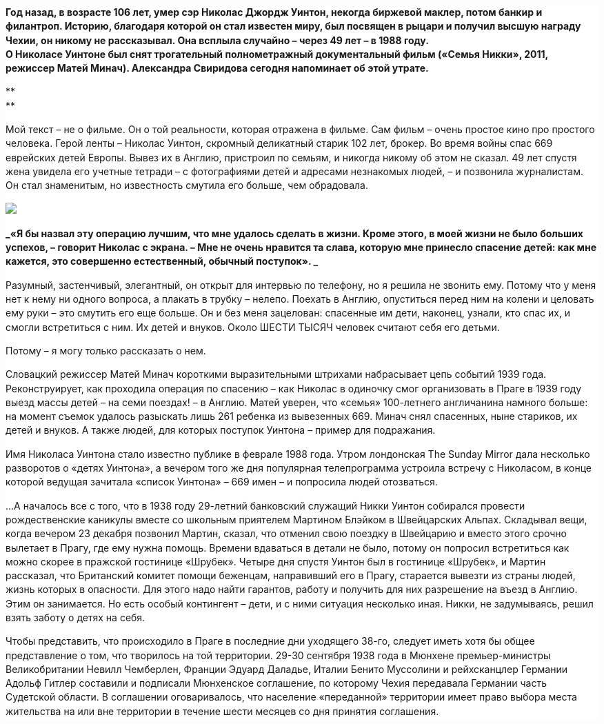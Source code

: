 **Год назад, в возрасте 106 лет, умер сэр Николас Джордж Уинтон, некогда биржевой маклер, потом банкир и филантроп. Историю, благодаря которой он стал известен миру, был посвящен в рыцари и получил высшую награду Чехии, он никому не рассказывал. Она всплыла случайно – через 49 лет – в 1988 году.  
О Николасе **Уинтон**е был снят трогательный полнометражный документальный фильм («Семья Никки», 2011, режиссер Матей Минач). Александра Свиридова сегодня напоминает об этой утрате.**

**  
**

Мой текст – не о фильме. Он о той реальности, которая отражена в фильме. Сам фильм – очень простое кино про простого человека. Герой ленты – Николас Уинтон, скромный деликатный старик 102 лет, брокер. Во время войны спас 669 еврейских детей Европы. Вывез их в Англию, пристроил по семьям, и никогда никому об этом не сказал. 49 лет спустя жена увидела его учетные тетради – с фотографиями детей и адресами незнакомых людей, – и позвонила журналистам. Он стал знаменитым, но известность смутила его больше, чем обрадовала.   


![](https://assets.discours.io/unsafe/900x/production/image/0d0a0c60-a54c-11e8-bfc7-9b5979ddfe3f.jpeg)  


**_«Я бы назвал эту операцию лучшим, что мне удалось сделать в жизни. Кроме этого, в моей жизни не было больших успехов, – говорит Николас с экрана. – Мне не очень нравится та слава, которую мне принесло спасение детей: как мне кажется, это совершенно естественный, обычный поступок». _**  
  
Разумный, застенчивый, элегантный, он открыт для интервью по телефону, но я решила не звонить ему. Потому что у меня нет к нему ни одного вопроса, а плакать в трубку – нелепо. Поехать в Англию, опуститься перед ним на колени и целовать ему руки – это смутить его еще больше. Он и без меня зацелован: спасенные им дети, наконец, узнали, кто спас их, и смогли встретиться с ним. Их детей и внуков. Около ШЕСТИ ТЫСЯЧ человек считают себя его детьми. 

Потому – я могу только рассказать о нем. 

Словацкий режиссер Матей Минач короткими выразительными штрихами набрасывает цепь событий 1939 года. Реконструирует, как проходила операция по спасению – как Николас в одиночку смог организовать в Праге в 1939 году выезд массы детей – на семи поездах! – в Англию. Матей уверен, что «семья» 100-летнего англичанина намного больше: на момент съемок удалось разыскать лишь 261 ребенка из вывезенных 669. Минач снял спасенных, ныне стариков, их детей и внуков. А также людей, для которых поступок Уинтона – пример для подражания. 

Имя Николаса Уинтона стало известно публике в феврале 1988 года. Утром лондонская The Sunday Mirror дала несколько разворотов о «детях Уинтона», а вечером того же дня популярная телепрограмма устроила встречу с Николасом, в конце которой ведущая зачитала «список Уинтона» – 669 имен – и попросила людей отозваться. 

...А началось все с того, что в 1938 году 29-летний банковский служащий Никки Уинтон собирался провести рождественские каникулы вместе со школьным приятелем Мартином Блэйком в Швейцарских Альпах. Складывал вещи, когда вечером 23 декабря позвонил Мартин, сказал, что отменил свою поездку в Швейцарию и вместо этого срочно вылетает в Прагу, где ему нужна помощь. Времени вдаваться в детали не было, потому он попросил встретиться как можно скорее в пражской гостинице «Шрубек». Четыре дня спустя Уинтон был в гостинице «Шрубек», и Мартин рассказал, что Британский комитет помощи беженцам, направивший его в Прагу, старается вывезти из страны людей, жизнь которых в опасности. Для этого надо найти гарантов, работу и получить для них разрешение на въезд в Англию. Этим он занимается. Но есть особый контингент – дети, и с ними ситуация несколько иная. Никки, не задумываясь, решил взять заботу о детях на себя. 

Чтобы представить, что происходило в Праге в последние дни уходящего 38-го, следует иметь хотя бы общее представление о том, что творилось на той территории. 29-30 сентября 1938 года в Мюнхене премьер-министры Великобритании Невилл Чемберлен, Франции Эдуард Даладье, Италии Бенито Муссолини и рейхсканцлер Германии Адольф Гитлер составили и подписали Мюнхенское соглашение, по которому Чехия передавала Германии часть Судетской области. В соглашении оговаривалось, что население «переданной» территории имеет право выбора места жительства на или вне территории в течение шести месяцев со дня принятия соглашения. 
